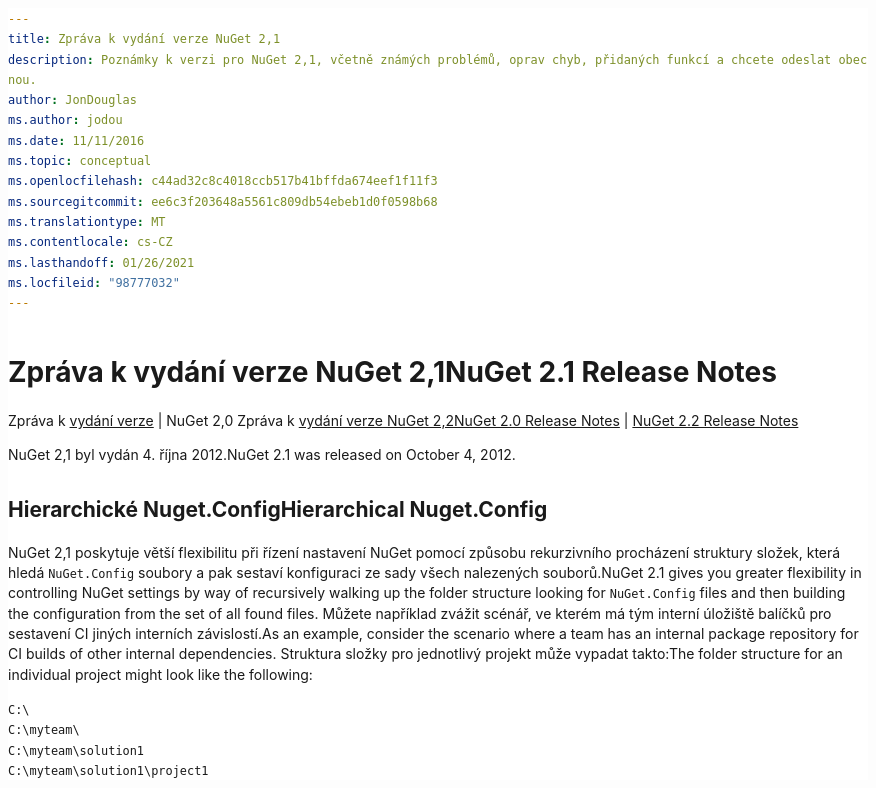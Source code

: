 ```yaml
---
title: Zpráva k vydání verze NuGet 2,1
description: Poznámky k verzi pro NuGet 2,1, včetně známých problémů, oprav chyb, přidaných funkcí a chcete odeslat obecnou.
author: JonDouglas
ms.author: jodou
ms.date: 11/11/2016
ms.topic: conceptual
ms.openlocfilehash: c44ad32c8c4018ccb517b41bffda674eef1f11f3
ms.sourcegitcommit: ee6c3f203648a5561c809db54ebeb1d0f0598b68
ms.translationtype: MT
ms.contentlocale: cs-CZ
ms.lasthandoff: 01/26/2021
ms.locfileid: "98777032"
---
```

# <a name="nuget-21-release-notes"></a><span data-ttu-id="6e001-103">Zpráva k vydání verze NuGet 2,1</span><span class="sxs-lookup"><span data-stu-id="6e001-103">NuGet 2.1 Release Notes</span></span>

<span data-ttu-id="6e001-104">Zpráva k [vydání verze](../release-notes/nuget-2.0.md)  |  NuGet 2,0 Zpráva k [vydání verze NuGet 2,2](../release-notes/nuget-2.2.md)</span><span class="sxs-lookup"><span data-stu-id="6e001-104">[NuGet 2.0 Release Notes](../release-notes/nuget-2.0.md) | [NuGet 2.2 Release Notes](../release-notes/nuget-2.2.md)</span></span>

<span data-ttu-id="6e001-105">NuGet 2,1 byl vydán 4. října 2012.</span><span class="sxs-lookup"><span data-stu-id="6e001-105">NuGet 2.1 was released on October 4, 2012.</span></span>

## <a name="hierarchical-nugetconfig"></a><span data-ttu-id="6e001-106">Hierarchické Nuget.Config</span><span class="sxs-lookup"><span data-stu-id="6e001-106">Hierarchical Nuget.Config</span></span>

<span data-ttu-id="6e001-107">NuGet 2,1 poskytuje větší flexibilitu při řízení nastavení NuGet pomocí způsobu rekurzivního procházení struktury složek, která hledá `NuGet.Config` soubory a pak sestaví konfiguraci ze sady všech nalezených souborů.</span><span class="sxs-lookup"><span data-stu-id="6e001-107">NuGet 2.1 gives you greater flexibility in controlling NuGet settings by way of recursively walking up the folder structure looking for `NuGet.Config` files and then building the configuration from the set of all found files.</span></span>  <span data-ttu-id="6e001-108">Můžete například zvážit scénář, ve kterém má tým interní úložiště balíčků pro sestavení CI jiných interních závislostí.</span><span class="sxs-lookup"><span data-stu-id="6e001-108">As an example, consider the scenario where a team has an internal package repository for CI builds of other internal dependencies.</span></span> <span data-ttu-id="6e001-109">Struktura složky pro jednotlivý projekt může vypadat takto:</span><span class="sxs-lookup"><span data-stu-id="6e001-109">The folder structure for an individual project might look like the following:</span></span>

```
C:\
C:\myteam\
C:\myteam\solution1
C:\myteam\solution1\project1
```
